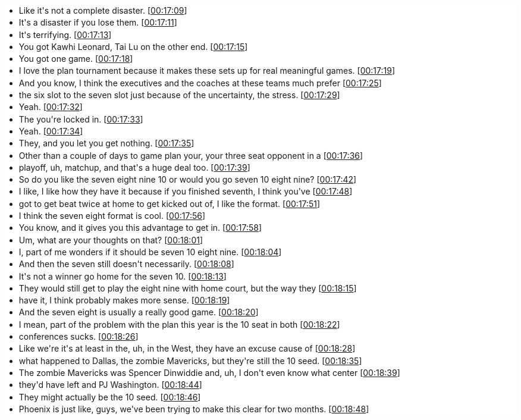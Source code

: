*  Like it's not a complete disaster. [[00:17:09](https://www.youtube.com/watch?v=CO-wxUHEPls&t=1029.6s)]
*  It's a disaster if you lose them. [[00:17:11](https://www.youtube.com/watch?v=CO-wxUHEPls&t=1031.44s)]
*  It's terrifying. [[00:17:13](https://www.youtube.com/watch?v=CO-wxUHEPls&t=1033.72s)]
*  You got Kawhi Leonard, Tai Lu on the other end. [[00:17:15](https://www.youtube.com/watch?v=CO-wxUHEPls&t=1035.04s)]
*  You got one game. [[00:17:18](https://www.youtube.com/watch?v=CO-wxUHEPls&t=1038.48s)]
*  I love the plan tournament because it makes these sets up for real meaningful games. [[00:17:19](https://www.youtube.com/watch?v=CO-wxUHEPls&t=1039.6399999999999s)]
*  And you know, I think the executives and the coaches at these teams much prefer [[00:17:25](https://www.youtube.com/watch?v=CO-wxUHEPls&t=1045.44s)]
*  the six slot to the seven slot just because of the uncertainty, the stress. [[00:17:29](https://www.youtube.com/watch?v=CO-wxUHEPls&t=1049.4s)]
*  Yeah. [[00:17:32](https://www.youtube.com/watch?v=CO-wxUHEPls&t=1052.8000000000002s)]
*  The you're locked in. [[00:17:33](https://www.youtube.com/watch?v=CO-wxUHEPls&t=1053.5600000000002s)]
*  Yeah. [[00:17:34](https://www.youtube.com/watch?v=CO-wxUHEPls&t=1054.8000000000002s)]
*  They, and you let you get nothing. [[00:17:35](https://www.youtube.com/watch?v=CO-wxUHEPls&t=1055.2s)]
*  Other than a couple of days to game plan your, your three seat opponent in a [[00:17:36](https://www.youtube.com/watch?v=CO-wxUHEPls&t=1056.52s)]
*  playoff, uh, matchup, and that's a huge deal too. [[00:17:39](https://www.youtube.com/watch?v=CO-wxUHEPls&t=1059.44s)]
*  So do you like the seven eight nine 10 or would you go seven 10 eight nine? [[00:17:42](https://www.youtube.com/watch?v=CO-wxUHEPls&t=1062.2800000000002s)]
*  I like, I like how they have it because if you finished seventh, I think you've [[00:17:48](https://www.youtube.com/watch?v=CO-wxUHEPls&t=1068.44s)]
*  got to get beat twice at home to get kicked out of, I like the format. [[00:17:51](https://www.youtube.com/watch?v=CO-wxUHEPls&t=1071.88s)]
*  I think the seven eight format is cool. [[00:17:56](https://www.youtube.com/watch?v=CO-wxUHEPls&t=1076.48s)]
*  You know, and it gives you this advantage to get in. [[00:17:58](https://www.youtube.com/watch?v=CO-wxUHEPls&t=1078.32s)]
*  Um, what are your thoughts on that? [[00:18:01](https://www.youtube.com/watch?v=CO-wxUHEPls&t=1081.6399999999999s)]
*  I, part of me wonders if it should be seven 10 eight nine. [[00:18:04](https://www.youtube.com/watch?v=CO-wxUHEPls&t=1084.04s)]
*  And then the seven still doesn't necessarily. [[00:18:08](https://www.youtube.com/watch?v=CO-wxUHEPls&t=1088.84s)]
*  It's not a winner go home for the seven 10. [[00:18:13](https://www.youtube.com/watch?v=CO-wxUHEPls&t=1093.12s)]
*  They would still get to play the eight nine with home court, but the way they [[00:18:15](https://www.youtube.com/watch?v=CO-wxUHEPls&t=1095.56s)]
*  have it, I think probably makes more sense. [[00:18:19](https://www.youtube.com/watch?v=CO-wxUHEPls&t=1099.08s)]
*  And the seven eight is usually a really good game. [[00:18:20](https://www.youtube.com/watch?v=CO-wxUHEPls&t=1100.72s)]
*  I mean, part of the problem with the plan this year is the 10 seat in both [[00:18:22](https://www.youtube.com/watch?v=CO-wxUHEPls&t=1102.4399999999998s)]
*  conferences sucks. [[00:18:26](https://www.youtube.com/watch?v=CO-wxUHEPls&t=1106.2s)]
*  Like we're it's at least in the, uh, in the West, they have an excuse cause of [[00:18:28](https://www.youtube.com/watch?v=CO-wxUHEPls&t=1108.32s)]
*  what happened to Dallas, the zombie Mavericks, but they're still the 10 seed. [[00:18:35](https://www.youtube.com/watch?v=CO-wxUHEPls&t=1115.0s)]
*  The zombie Mavericks was Spencer Dinwiddie and, uh, I don't even know what center [[00:18:39](https://www.youtube.com/watch?v=CO-wxUHEPls&t=1119.8799999999999s)]
*  they'd have left and PJ Washington. [[00:18:44](https://www.youtube.com/watch?v=CO-wxUHEPls&t=1124.9199999999998s)]
*  They might actually be the 10 seed. [[00:18:46](https://www.youtube.com/watch?v=CO-wxUHEPls&t=1126.76s)]
*  Phoenix is just like, guys, we've been trying to make this clear for two months. [[00:18:48](https://www.youtube.com/watch?v=CO-wxUHEPls&t=1128.52s)]